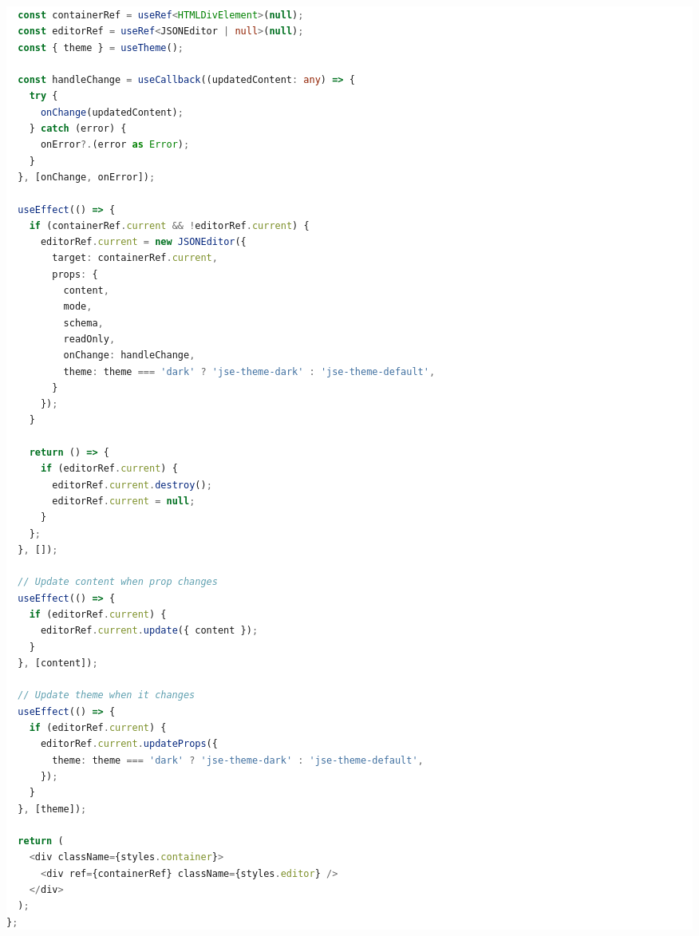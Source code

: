   ```typescript
    const containerRef = useRef<HTMLDivElement>(null);
    const editorRef = useRef<JSONEditor | null>(null);
    const { theme } = useTheme();

    const handleChange = useCallback((updatedContent: any) => {
      try {
        onChange(updatedContent);
      } catch (error) {
        onError?.(error as Error);
      }
    }, [onChange, onError]);

    useEffect(() => {
      if (containerRef.current && !editorRef.current) {
        editorRef.current = new JSONEditor({
          target: containerRef.current,
          props: {
            content,
            mode,
            schema,
            readOnly,
            onChange: handleChange,
            theme: theme === 'dark' ? 'jse-theme-dark' : 'jse-theme-default',
          }
        });
      }

      return () => {
        if (editorRef.current) {
          editorRef.current.destroy();
          editorRef.current = null;
        }
      };
    }, []);

    // Update content when prop changes
    useEffect(() => {
      if (editorRef.current) {
        editorRef.current.update({ content });
      }
    }, [content]);

    // Update theme when it changes
    useEffect(() => {
      if (editorRef.current) {
        editorRef.current.updateProps({
          theme: theme === 'dark' ? 'jse-theme-dark' : 'jse-theme-default',
        });
      }
    }, [theme]);

    return (
      <div className={styles.container}>
        <div ref={containerRef} className={styles.editor} />
      </div>
    );
  };
  ```
